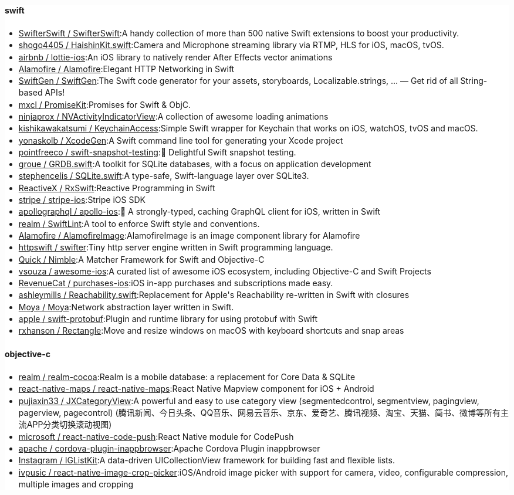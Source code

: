 #### swift
* [SwifterSwift / SwifterSwift](https://github.com/SwifterSwift/SwifterSwift):A handy collection of more than 500 native Swift extensions to boost your productivity.
* [shogo4405 / HaishinKit.swift](https://github.com/shogo4405/HaishinKit.swift):Camera and Microphone streaming library via RTMP, HLS for iOS, macOS, tvOS.
* [airbnb / lottie-ios](https://github.com/airbnb/lottie-ios):An iOS library to natively render After Effects vector animations
* [Alamofire / Alamofire](https://github.com/Alamofire/Alamofire):Elegant HTTP Networking in Swift
* [SwiftGen / SwiftGen](https://github.com/SwiftGen/SwiftGen):The Swift code generator for your assets, storyboards, Localizable.strings, … — Get rid of all String-based APIs!
* [mxcl / PromiseKit](https://github.com/mxcl/PromiseKit):Promises for Swift & ObjC.
* [ninjaprox / NVActivityIndicatorView](https://github.com/ninjaprox/NVActivityIndicatorView):A collection of awesome loading animations
* [kishikawakatsumi / KeychainAccess](https://github.com/kishikawakatsumi/KeychainAccess):Simple Swift wrapper for Keychain that works on iOS, watchOS, tvOS and macOS.
* [yonaskolb / XcodeGen](https://github.com/yonaskolb/XcodeGen):A Swift command line tool for generating your Xcode project
* [pointfreeco / swift-snapshot-testing](https://github.com/pointfreeco/swift-snapshot-testing):📸 Delightful Swift snapshot testing.
* [groue / GRDB.swift](https://github.com/groue/GRDB.swift):A toolkit for SQLite databases, with a focus on application development
* [stephencelis / SQLite.swift](https://github.com/stephencelis/SQLite.swift):A type-safe, Swift-language layer over SQLite3.
* [ReactiveX / RxSwift](https://github.com/ReactiveX/RxSwift):Reactive Programming in Swift
* [stripe / stripe-ios](https://github.com/stripe/stripe-ios):Stripe iOS SDK
* [apollographql / apollo-ios](https://github.com/apollographql/apollo-ios):📱 A strongly-typed, caching GraphQL client for iOS, written in Swift
* [realm / SwiftLint](https://github.com/realm/SwiftLint):A tool to enforce Swift style and conventions.
* [Alamofire / AlamofireImage](https://github.com/Alamofire/AlamofireImage):AlamofireImage is an image component library for Alamofire
* [httpswift / swifter](https://github.com/httpswift/swifter):Tiny http server engine written in Swift programming language.
* [Quick / Nimble](https://github.com/Quick/Nimble):A Matcher Framework for Swift and Objective-C
* [vsouza / awesome-ios](https://github.com/vsouza/awesome-ios):A curated list of awesome iOS ecosystem, including Objective-C and Swift Projects
* [RevenueCat / purchases-ios](https://github.com/RevenueCat/purchases-ios):iOS in-app purchases and subscriptions made easy.
* [ashleymills / Reachability.swift](https://github.com/ashleymills/Reachability.swift):Replacement for Apple's Reachability re-written in Swift with closures
* [Moya / Moya](https://github.com/Moya/Moya):Network abstraction layer written in Swift.
* [apple / swift-protobuf](https://github.com/apple/swift-protobuf):Plugin and runtime library for using protobuf with Swift
* [rxhanson / Rectangle](https://github.com/rxhanson/Rectangle):Move and resize windows on macOS with keyboard shortcuts and snap areas

#### objective-c
* [realm / realm-cocoa](https://github.com/realm/realm-cocoa):Realm is a mobile database: a replacement for Core Data & SQLite
* [react-native-maps / react-native-maps](https://github.com/react-native-maps/react-native-maps):React Native Mapview component for iOS + Android
* [pujiaxin33 / JXCategoryView](https://github.com/pujiaxin33/JXCategoryView):A powerful and easy to use category view (segmentedcontrol, segmentview, pagingview, pagerview, pagecontrol) (腾讯新闻、今日头条、QQ音乐、网易云音乐、京东、爱奇艺、腾讯视频、淘宝、天猫、简书、微博等所有主流APP分类切换滚动视图)
* [microsoft / react-native-code-push](https://github.com/microsoft/react-native-code-push):React Native module for CodePush
* [apache / cordova-plugin-inappbrowser](https://github.com/apache/cordova-plugin-inappbrowser):Apache Cordova Plugin inappbrowser
* [Instagram / IGListKit](https://github.com/Instagram/IGListKit):A data-driven UICollectionView framework for building fast and flexible lists.
* [ivpusic / react-native-image-crop-picker](https://github.com/ivpusic/react-native-image-crop-picker):iOS/Android image picker with support for camera, video, configurable compression, multiple images and cropping